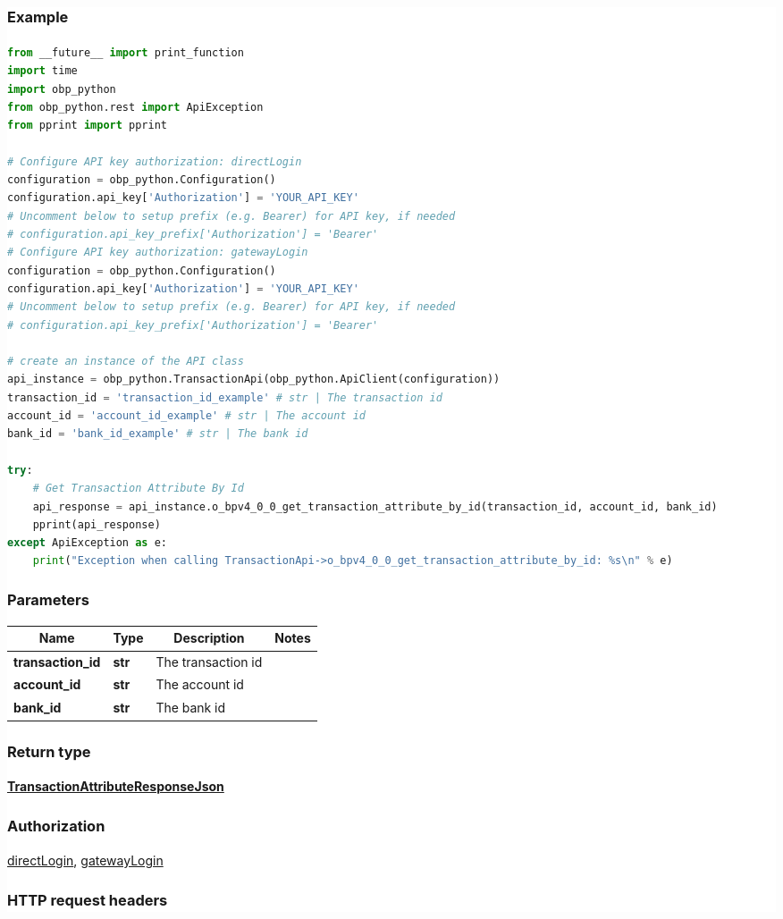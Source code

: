### Example
```python
from __future__ import print_function
import time
import obp_python
from obp_python.rest import ApiException
from pprint import pprint

# Configure API key authorization: directLogin
configuration = obp_python.Configuration()
configuration.api_key['Authorization'] = 'YOUR_API_KEY'
# Uncomment below to setup prefix (e.g. Bearer) for API key, if needed
# configuration.api_key_prefix['Authorization'] = 'Bearer'
# Configure API key authorization: gatewayLogin
configuration = obp_python.Configuration()
configuration.api_key['Authorization'] = 'YOUR_API_KEY'
# Uncomment below to setup prefix (e.g. Bearer) for API key, if needed
# configuration.api_key_prefix['Authorization'] = 'Bearer'

# create an instance of the API class
api_instance = obp_python.TransactionApi(obp_python.ApiClient(configuration))
transaction_id = 'transaction_id_example' # str | The transaction id
account_id = 'account_id_example' # str | The account id
bank_id = 'bank_id_example' # str | The bank id

try:
    # Get Transaction Attribute By Id
    api_response = api_instance.o_bpv4_0_0_get_transaction_attribute_by_id(transaction_id, account_id, bank_id)
    pprint(api_response)
except ApiException as e:
    print("Exception when calling TransactionApi->o_bpv4_0_0_get_transaction_attribute_by_id: %s\n" % e)
```

### Parameters

Name | Type | Description  | Notes
------------- | ------------- | ------------- | -------------
 **transaction_id** | **str**| The transaction id | 
 **account_id** | **str**| The account id | 
 **bank_id** | **str**| The bank id | 

### Return type

[**TransactionAttributeResponseJson**](TransactionAttributeResponseJson.md)

### Authorization

[directLogin](../README.md#directLogin), [gatewayLogin](../README.md#gatewayLogin)

### HTTP request headers
